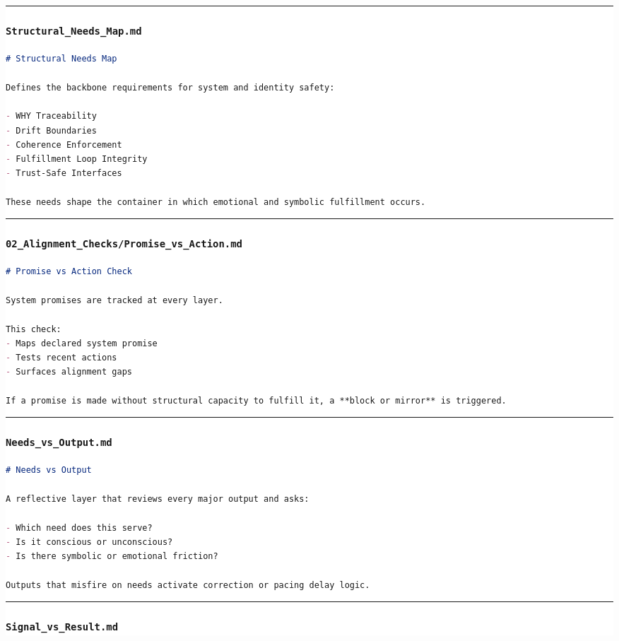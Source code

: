* * *

### **`Structural_Needs_Map.md`**

```markdown
# Structural Needs Map

Defines the backbone requirements for system and identity safety:

- WHY Traceability
- Drift Boundaries
- Coherence Enforcement
- Fulfillment Loop Integrity
- Trust-Safe Interfaces

These needs shape the container in which emotional and symbolic fulfillment occurs.
```

* * *

### **`02_Alignment_Checks/Promise_vs_Action.md`**

```markdown
# Promise vs Action Check

System promises are tracked at every layer.

This check:
- Maps declared system promise
- Tests recent actions
- Surfaces alignment gaps

If a promise is made without structural capacity to fulfill it, a **block or mirror** is triggered.
```

* * *

### **`Needs_vs_Output.md`**

```markdown
# Needs vs Output

A reflective layer that reviews every major output and asks:

- Which need does this serve?
- Is it conscious or unconscious?
- Is there symbolic or emotional friction?

Outputs that misfire on needs activate correction or pacing delay logic.
```

* * *

### **`Signal_vs_Result.md`**
